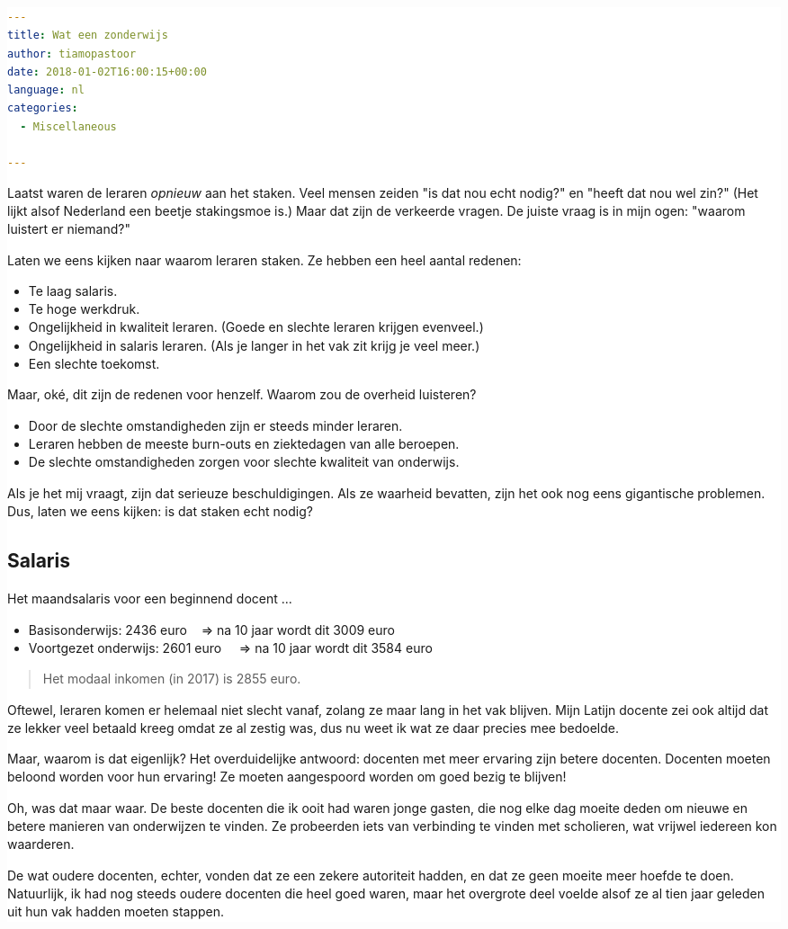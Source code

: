 ```yaml
---
title: Wat een zonderwijs
author: tiamopastoor
date: 2018-01-02T16:00:15+00:00
language: nl
categories:
  - Miscellaneous

---
```

Laatst waren de leraren _opnieuw_ aan het staken. Veel mensen zeiden "is dat nou echt nodig?" en "heeft dat nou wel zin?" (Het lijkt alsof Nederland een beetje stakingsmoe is.) Maar dat zijn de verkeerde vragen. De juiste vraag is in mijn ogen: "waarom luistert er niemand?"

Laten we eens kijken naar waarom leraren staken. Ze hebben een heel aantal redenen:


  * Te laag salaris.
  * Te hoge werkdruk.
  * Ongelijkheid in kwaliteit leraren. (Goede en slechte leraren krijgen evenveel.)
  * Ongelijkheid in salaris leraren. (Als je langer in het vak zit krijg je veel meer.)
  * Een slechte toekomst.

Maar, oké, dit zijn de redenen voor henzelf. Waarom zou de overheid luisteren?

  * Door de slechte omstandigheden zijn er steeds minder leraren.
  * Leraren hebben de meeste burn-outs en ziektedagen van alle beroepen.
  * De slechte omstandigheden zorgen voor slechte kwaliteit van onderwijs.

Als je het mij vraagt, zijn dat serieuze beschuldigingen. Als ze waarheid bevatten, zijn het ook nog eens gigantische problemen. Dus, laten we eens kijken: is dat staken echt nodig?

## Salaris

Het maandsalaris voor een beginnend docent ...

  * Basisonderwijs: 2436 euro    => na 10 jaar wordt dit 3009 euro
  * Voortgezet onderwijs: 2601 euro     => na 10 jaar wordt dit 3584 euro

> Het modaal inkomen (in 2017) is 2855 euro.

Oftewel, leraren komen er helemaal niet slecht vanaf, zolang ze maar lang in het vak blijven. Mijn Latijn docente zei ook altijd dat ze lekker veel betaald kreeg omdat ze al zestig was, dus nu weet ik wat ze daar precies mee bedoelde.

Maar, waarom is dat eigenlijk? Het overduidelijke antwoord: docenten met meer ervaring zijn betere docenten. Docenten moeten beloond worden voor hun ervaring! Ze moeten aangespoord worden om goed bezig te blijven!

Oh, was dat maar waar. De beste docenten die ik ooit had waren jonge gasten, die nog elke dag moeite deden om nieuwe en betere manieren van onderwijzen te vinden. Ze probeerden iets van verbinding te vinden met scholieren, wat vrijwel iedereen kon waarderen.

De wat oudere docenten, echter, vonden dat ze een zekere autoriteit hadden, en dat ze geen moeite meer hoefde te doen. Natuurlijk, ik had nog steeds oudere docenten die heel goed waren, maar het overgrote deel voelde alsof ze al tien jaar geleden uit hun vak hadden moeten stappen.
